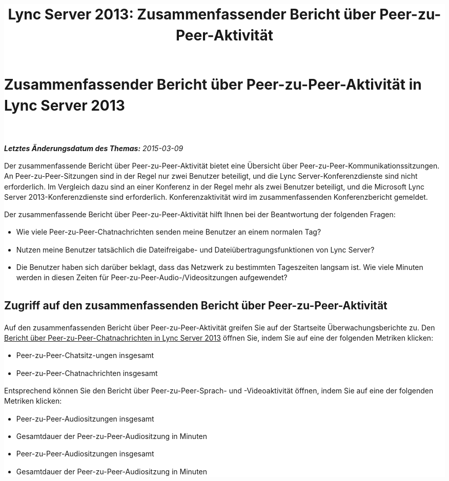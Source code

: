 ﻿---
title: 'Lync Server 2013: Zusammenfassender Bericht über Peer-zu-Peer-Aktivität'
TOCTitle: Zusammenfassender Bericht über Peer-zu-Peer-Aktivität
ms:assetid: e829a21e-9dfa-46ba-9b5b-077c175d6586
ms:mtpsurl: https://technet.microsoft.com/de-de/library/Gg615041(v=OCS.15)
ms:contentKeyID: 49295754
ms.date: 05/19/2016
mtps_version: v=OCS.15
ms.translationtype: HT
---

# Zusammenfassender Bericht über Peer-zu-Peer-Aktivität in Lync Server 2013

 

_**Letztes Änderungsdatum des Themas:** 2015-03-09_

Der zusammenfassende Bericht über Peer-zu-Peer-Aktivität bietet eine Übersicht über Peer-zu-Peer-Kommunikationssitzungen. An Peer-zu-Peer-Sitzungen sind in der Regel nur zwei Benutzer beteiligt, und die Lync Server-Konferenzdienste sind nicht erforderlich. Im Vergleich dazu sind an einer Konferenz in der Regel mehr als zwei Benutzer beteiligt, und die Microsoft Lync Server 2013-Konferenzdienste sind erforderlich. Konferenzaktivität wird im zusammenfassenden Konferenzbericht gemeldet.

Der zusammenfassende Bericht über Peer-zu-Peer-Aktivität hilft Ihnen bei der Beantwortung der folgenden Fragen:

  - Wie viele Peer-zu-Peer-Chatnachrichten senden meine Benutzer an einem normalen Tag?

  - Nutzen meine Benutzer tatsächlich die Dateifreigabe- und Dateiübertragungsfunktionen von Lync Server?

  - Die Benutzer haben sich darüber beklagt, dass das Netzwerk zu bestimmten Tageszeiten langsam ist. Wie viele Minuten werden in diesen Zeiten für Peer-zu-Peer-Audio-/Videositzungen aufgewendet?

## Zugriff auf den zusammenfassenden Bericht über Peer-zu-Peer-Aktivität

Auf den zusammenfassenden Bericht über Peer-zu-Peer-Aktivität greifen Sie auf der Startseite Überwachungsberichte zu. Den [Bericht über Peer-zu-Peer-Chatnachrichten in Lync Server 2013](lync-server-2013-peer-to-peer-im-report.md) öffnen Sie, indem Sie auf eine der folgenden Metriken klicken:

  - Peer-zu-Peer-Chatsitz-ungen insgesamt

  - Peer-zu-Peer-Chatnachrichten insgesamt

Entsprechend können Sie den Bericht über Peer-zu-Peer-Sprach- und -Videoaktivität öffnen, indem Sie auf eine der folgenden Metriken klicken:

  - Peer-zu-Peer-Audiositzungen insgesamt

  - Gesamtdauer der Peer-zu-Peer-Audiositzung in Minuten

  - Peer-zu-Peer-Audiositzungen insgesamt

  - Gesamtdauer der Peer-zu-Peer-Audiositzung in Minuten
